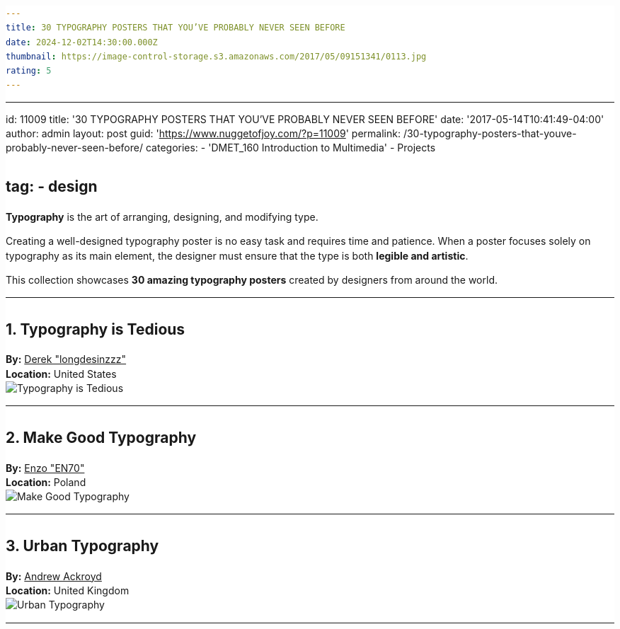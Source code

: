 ```yaml
---
title: 30 TYPOGRAPHY POSTERS THAT YOU’VE PROBABLY NEVER SEEN BEFORE
date: 2024-12-02T14:30:00.000Z
thumbnail: https://image-control-storage.s3.amazonaws.com/2017/05/09151341/0113.jpg
rating: 5
---
```

------
id: 11009
title: '30 TYPOGRAPHY POSTERS THAT YOU’VE PROBABLY NEVER SEEN BEFORE'
date: '2017-05-14T10:41:49-04:00'
author: admin
layout: post
guid: 'https://www.nuggetofjoy.com/?p=11009'
permalink: /30-typography-posters-that-youve-probably-never-seen-before/
categories:
    - 'DMET_160 Introduction to Multimedia'
    - Projects

tag:
    - design
---

**Typography** is the art of arranging, designing, and modifying type.

Creating a well-designed typography poster is no easy task and requires time and patience. When a poster focuses solely on typography as its main element, the designer must ensure that the type is both **legible and artistic**.

This collection showcases **30 amazing typography posters** created by designers from around the world.

---

## 1. Typography is Tedious  
**By:** [Derek "longdesinzzz"](http://longdesinzzz.deviantart.com/)  
**Location:** United States  
![Typography is Tedious](https://image-control-storage.s3.amazonaws.com/2017/05/09151341/0113.jpg)

---

## 2. Make Good Typography  
**By:** [Enzo "EN70"](http://en70.deviantart.com/)  
**Location:** Poland  
![Make Good Typography](https://image-control-storage.s3.amazonaws.com/2017/05/09151344/0210.jpg)

---

## 3. Urban Typography  
**By:** [Andrew Ackroyd](http://andrewackroyd.deviantart.com/)  
**Location:** United Kingdom  
![Urban Typography](https://image-control-storage.s3.amazonaws.com/2017/05/09151346/035.jpg)

---